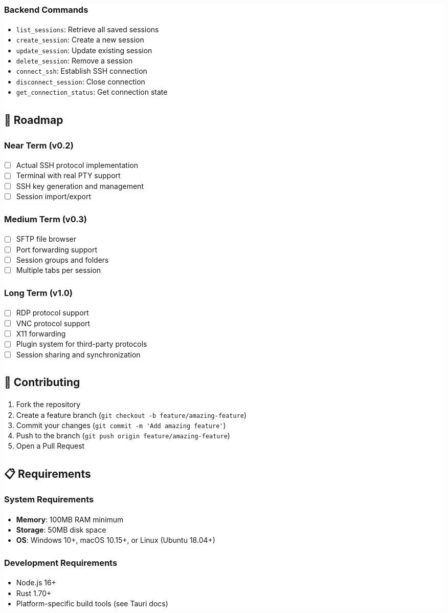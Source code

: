 ### Backend Commands
- `list_sessions`: Retrieve all saved sessions
- `create_session`: Create a new session
- `update_session`: Update existing session
- `delete_session`: Remove a session
- `connect_ssh`: Establish SSH connection
- `disconnect_session`: Close connection
- `get_connection_status`: Get connection state

## 🎯 Roadmap

### Near Term (v0.2)
- [ ] Actual SSH protocol implementation
- [ ] Terminal with real PTY support
- [ ] SSH key generation and management
- [ ] Session import/export

### Medium Term (v0.3)
- [ ] SFTP file browser
- [ ] Port forwarding support
- [ ] Session groups and folders
- [ ] Multiple tabs per session

### Long Term (v1.0)
- [ ] RDP protocol support
- [ ] VNC protocol support
- [ ] X11 forwarding
- [ ] Plugin system for third-party protocols
- [ ] Session sharing and synchronization

## 🤝 Contributing

1. Fork the repository
2. Create a feature branch (`git checkout -b feature/amazing-feature`)
3. Commit your changes (`git commit -m 'Add amazing feature'`)
4. Push to the branch (`git push origin feature/amazing-feature`)
5. Open a Pull Request

## 📋 Requirements

### System Requirements
- **Memory**: 100MB RAM minimum
- **Storage**: 50MB disk space
- **OS**: Windows 10+, macOS 10.15+, or Linux (Ubuntu 18.04+)

### Development Requirements
- Node.js 16+
- Rust 1.70+
- Platform-specific build tools (see Tauri docs)
